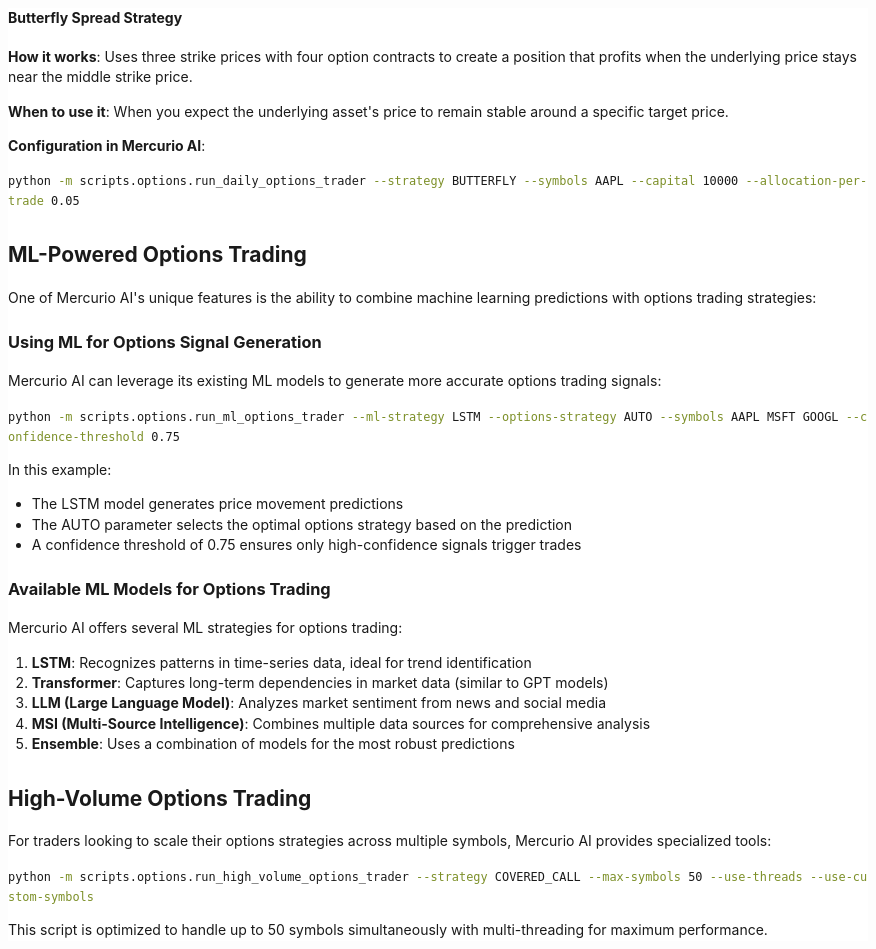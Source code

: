 #### Butterfly Spread Strategy

**How it works**: Uses three strike prices with four option contracts to create a position that profits when the underlying price stays near the middle strike price.

**When to use it**: When you expect the underlying asset's price to remain stable around a specific target price.

**Configuration in Mercurio AI**:
```bash
python -m scripts.options.run_daily_options_trader --strategy BUTTERFLY --symbols AAPL --capital 10000 --allocation-per-trade 0.05
```

## ML-Powered Options Trading

One of Mercurio AI's unique features is the ability to combine machine learning predictions with options trading strategies:

### Using ML for Options Signal Generation

Mercurio AI can leverage its existing ML models to generate more accurate options trading signals:

```bash
python -m scripts.options.run_ml_options_trader --ml-strategy LSTM --options-strategy AUTO --symbols AAPL MSFT GOOGL --confidence-threshold 0.75
```

In this example:
- The LSTM model generates price movement predictions
- The AUTO parameter selects the optimal options strategy based on the prediction
- A confidence threshold of 0.75 ensures only high-confidence signals trigger trades

### Available ML Models for Options Trading

Mercurio AI offers several ML strategies for options trading:

1. **LSTM**: Recognizes patterns in time-series data, ideal for trend identification
2. **Transformer**: Captures long-term dependencies in market data (similar to GPT models)
3. **LLM (Large Language Model)**: Analyzes market sentiment from news and social media
4. **MSI (Multi-Source Intelligence)**: Combines multiple data sources for comprehensive analysis
5. **Ensemble**: Uses a combination of models for the most robust predictions

## High-Volume Options Trading

For traders looking to scale their options strategies across multiple symbols, Mercurio AI provides specialized tools:

```bash
python -m scripts.options.run_high_volume_options_trader --strategy COVERED_CALL --max-symbols 50 --use-threads --use-custom-symbols
```

This script is optimized to handle up to 50 symbols simultaneously with multi-threading for maximum performance.
